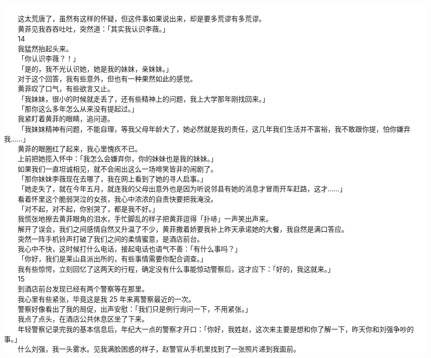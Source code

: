 <br>   
&emsp;&emsp;这太荒唐了，虽然有这样的怀疑，但这件事如果说出来，却是要多荒谬有多荒谬。  
<br>   
&emsp;&emsp;黄菲见我吞吞吐吐，突然道：「其实我认识李薇。」  
<br>   
&emsp;&emsp;14  
<br>   
&emsp;&emsp;我猛然抬起头来。  
<br>   
&emsp;&emsp;「你认识李薇？！」  
<br>   
&emsp;&emsp;「是的，我不光认识她，她是我的妹妹，亲妹妹。」  
<br>   
&emsp;&emsp;对于这个回答，我有些意外，但也有一种果然如此的感觉。  
<br>   
&emsp;&emsp;黄菲叹了口气，有些欲言又止。  
<br>   
&emsp;&emsp;「我妹妹，很小的时候就走丢了，还有些精神上的问题，我上大学那年刚找回来。」  
<br>   
&emsp;&emsp;「那你这么多年怎么从来没有提起过。」  
<br>   
&emsp;&emsp;我紧盯着黄菲的眼睛，追问道。  
<br>   
&emsp;&emsp;「我妹妹精神有问题，不能自理，等我父母年龄大了，她必然就是我的责任，这几年我们生活并不富裕，我不敢跟你提，怕你嫌弃我……」  
<br>   
&emsp;&emsp;黄菲的眼圈红了起来，我心里愧疚不已。  
<br>   
&emsp;&emsp;上前把她揽入怀中：「我怎么会嫌弃你，你的妹妹也是我的妹妹。」  
<br>   
&emsp;&emsp;如果我们一直坦诚相见，就不会闹出这么一场啼笑皆非的闹剧了。  
<br>   
&emsp;&emsp;「那你妹妹李薇现在去哪了，我在网上看到了她的寻人启事。」  
<br>   
&emsp;&emsp;「她走失了，就在今年五月，就连我的父母出意外也是因为听说邻县有她的消息才冒雨开车赶路，这才……」  
<br>   
&emsp;&emsp;看着怀里这个脆弱哭泣的女孩，我心中浓浓的自责快要把我淹没。  
<br>   
&emsp;&emsp;「对不起，对不起，你别哭了，都是我不好。」  
<br>   
&emsp;&emsp;我慌张地擦去黄菲眼角的泪水，手忙脚乱的样子把黄菲逗得「扑哧」一声笑出声来。  
<br>   
&emsp;&emsp;解开了误会，我们之间感情自然又升温了不少，黄菲撒着娇要我补上昨天承诺她的大餐，我自然是满口答应。  
<br>   
&emsp;&emsp;突然一阵手机铃声打破了我们之间的柔情蜜意，是酒店前台。  
<br>   
&emsp;&emsp;我心中不快，这时候打什么电话，接起电话也语气不善：「有什么事吗？」  
<br>   
&emsp;&emsp;「你好，我们是莱山县派出所的，有些事情需要你配合调查。」  
<br>   
&emsp;&emsp;我有些惊愕，立刻回忆了这两天的行程，确定没有什么事能惊动警察后，这才应下：「好的，我这就来。」  
<br>   
&emsp;&emsp;15  
<br>   
&emsp;&emsp;到酒店前台发现已经有两个警察等在那里。  
<br>   
&emsp;&emsp;我心里有些紧张，毕竟这是我 25 年来离警察最近的一次。  
<br>   
&emsp;&emsp;警察好像看出了我的局促，出声安慰：「我们只是例行询问一下，不用紧张。」  
<br>   
&emsp;&emsp;我点了点头，在酒店公共休息区坐了下来。  
<br>   
&emsp;&emsp;年轻警察记录完我的基本信息后，年纪大一点的警察才开口：「你好，我姓赵，这次来主要是想和你了解一下，昨天你和刘强争吵的事。」  
<br>   
&emsp;&emsp;什么刘强，我一头雾水。见我满脸困惑的样子，赵警官从手机里找到了一张照片递到我面前。  